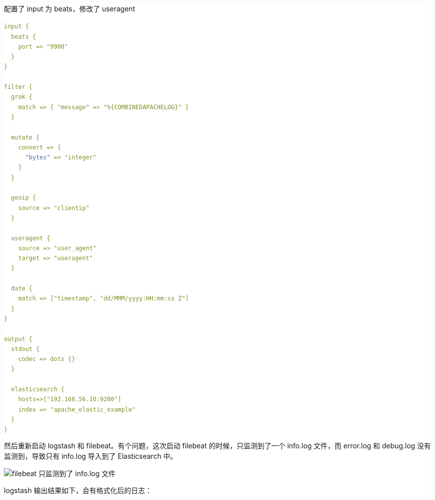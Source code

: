 配置了 input 为 beats，修改了 useragent

```yaml
input {  
  beats {
    port => "9900"
  }
}
 
filter {
  grok {
    match => { "message" => "%{COMBINEDAPACHELOG}" }
  }
 
  mutate {
    convert => {
      "bytes" => "integer"
    }
  }
 
  geoip {
    source => "clientip"
  }
 
  useragent {
    source => "user_agent"
    target => "useragent"
  }
 
  date {
    match => ["timestamp", "dd/MMM/yyyy:HH:mm:ss Z"]
  }
}
 
output {
  stdout {
    codec => dots {}
  }
 
  elasticsearch {
    hosts=>["192.168.56.10:9200"]
    index => "apache_elastic_example"
  }
}
```

然后重新启动 logstash 和 filebeat。有个问题，这次启动 filebeat 的时候，只监测到了一个 info.log 文件，而 error.log 和 debug.log 没有监测到，导致只有 info.log 导入到了 Elasticsearch 中。

![](https://img.java-family.cn/ELK搭建/16.png)filebeat 只监测到了 info.log 文件

logstash 输出结果如下，会有格式化后的日志：
